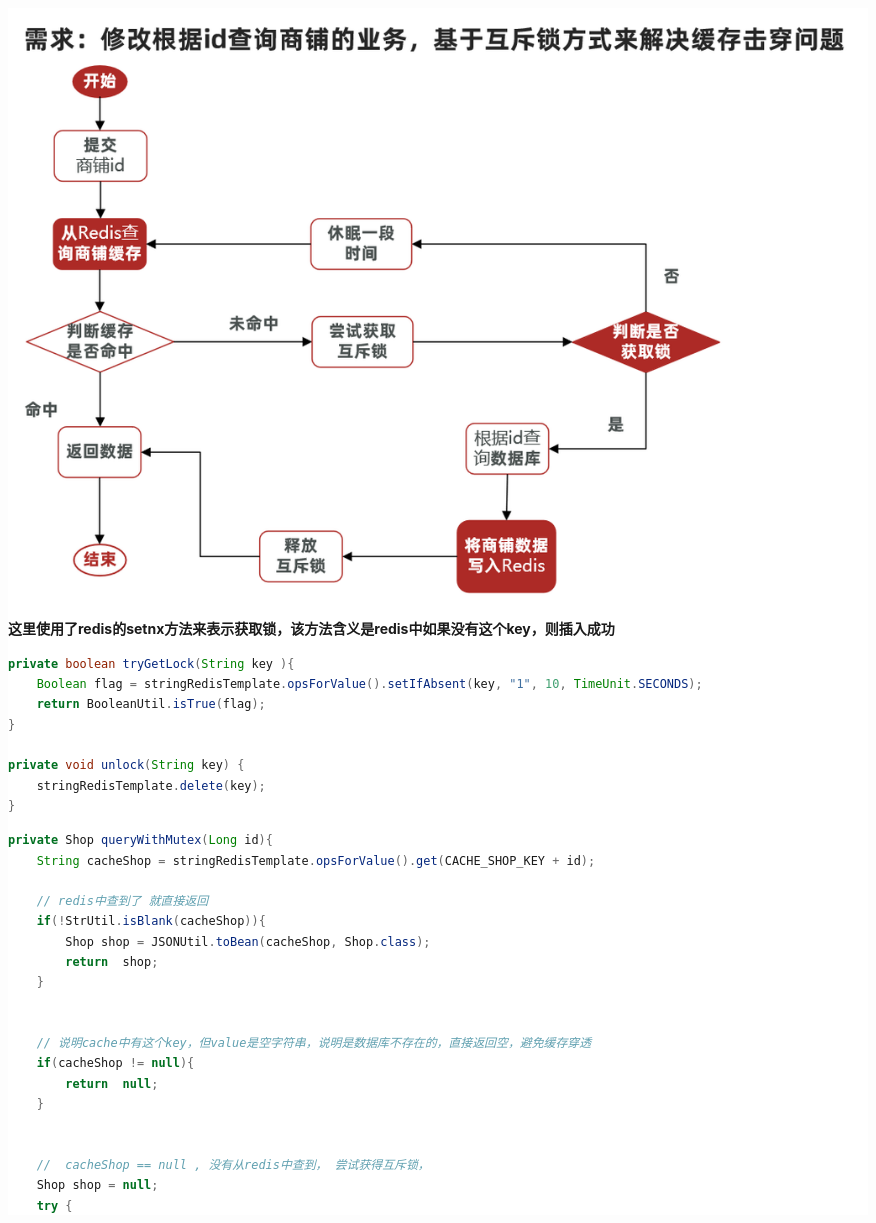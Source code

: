 ![image-20230724150307685](./images/image-20230724150307685.png)

**这里使用了redis的setnx方法来表示获取锁，该方法含义是redis中如果没有这个key，则插入成功**

```java
private boolean tryGetLock(String key ){
    Boolean flag = stringRedisTemplate.opsForValue().setIfAbsent(key, "1", 10, TimeUnit.SECONDS);
    return BooleanUtil.isTrue(flag);
}

private void unlock(String key) {
    stringRedisTemplate.delete(key);
}
```

```java
private Shop queryWithMutex(Long id){
    String cacheShop = stringRedisTemplate.opsForValue().get(CACHE_SHOP_KEY + id);

    // redis中查到了 就直接返回
    if(!StrUtil.isBlank(cacheShop)){
        Shop shop = JSONUtil.toBean(cacheShop, Shop.class);
        return  shop;
    }


    // 说明cache中有这个key，但value是空字符串，说明是数据库不存在的，直接返回空，避免缓存穿透
    if(cacheShop != null){
        return  null;
    }


    //  cacheShop == null , 没有从redis中查到， 尝试获得互斥锁，
    Shop shop = null;
    try {
```